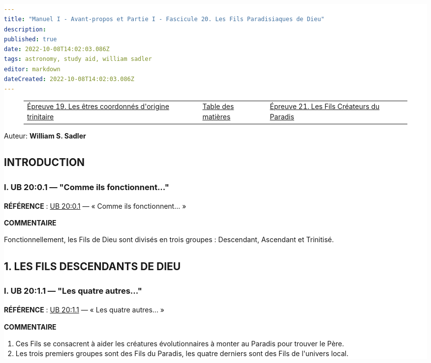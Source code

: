 ```yaml
---
title: "Manuel I - Avant-propos et Partie I - Fascicule 20. Les Fils Paradisiaques de Dieu"
description: 
published: true
date: 2022-10-08T14:02:03.086Z
tags: astronomy, study aid, william sadler
editor: markdown
dateCreated: 2022-10-08T14:02:03.086Z
---
```


<figure class="table chapter-navigator">
  <table>
    <tbody>
      <tr>
        <td><a href="/fr/article/William_S_Sadler/Workbook_1_Foreword_and_Part_I/19">Épreuve 19. Les êtres coordonnés d'origine trinitaire</a></td>
        <td><a href="/fr/article/William_S_Sadler/Workbook_1_Foreword_and_Part_I/Index">Table des matières</a></td>
        <td><a href="/fr/article/William_S_Sadler/Workbook_1_Foreword_and_Part_I/21">Épreuve 21. Les Fils Créateurs du Paradis</a></td>
      </tr>
    </tbody>
  </table>
</figure>

Auteur: **William S. Sadler**

## INTRODUCTION

### I. UB 20:0.1 — "Comme ils fonctionnent..."

**RÉFÉRENCE** : [UB 20:0.1](/en/The_Urantia_Book/20#p0_1) — « Comme ils fonctionnent... »

**COMMENTAIRE**

Fonctionnellement, les Fils de Dieu sont divisés en trois groupes : Descendant, Ascendant et Trinitisé.

## 1. LES FILS DESCENDANTS DE DIEU

### I. UB 20:1.1 — "Les quatre autres..."

**RÉFÉRENCE** : [UB 20:1.1](/en/The_Urantia_Book/20#p1_5) — « Les quatre autres... »

**COMMENTAIRE**

1. Ces Fils se consacrent à aider les créatures évolutionnaires à monter au Paradis pour trouver le Père.
2. Les trois premiers groupes sont des Fils du Paradis, les quatre derniers sont des Fils de l'univers local.

